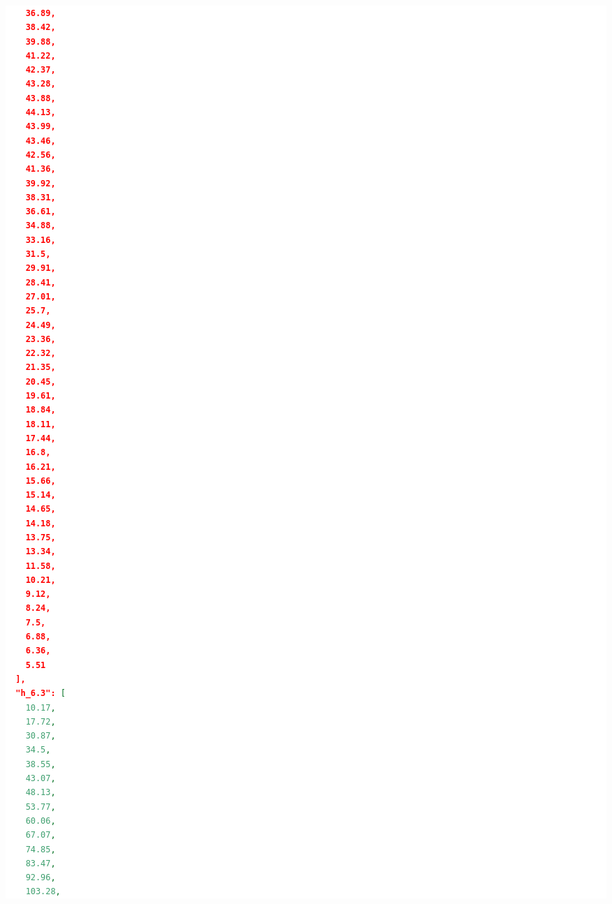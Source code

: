 ```json
    36.89,
    38.42,
    39.88,
    41.22,
    42.37,
    43.28,
    43.88,
    44.13,
    43.99,
    43.46,
    42.56,
    41.36,
    39.92,
    38.31,
    36.61,
    34.88,
    33.16,
    31.5,
    29.91,
    28.41,
    27.01,
    25.7,
    24.49,
    23.36,
    22.32,
    21.35,
    20.45,
    19.61,
    18.84,
    18.11,
    17.44,
    16.8,
    16.21,
    15.66,
    15.14,
    14.65,
    14.18,
    13.75,
    13.34,
    11.58,
    10.21,
    9.12,
    8.24,
    7.5,
    6.88,
    6.36,
    5.51
  ],
  "h_6.3": [
    10.17,
    17.72,
    30.87,
    34.5,
    38.55,
    43.07,
    48.13,
    53.77,
    60.06,
    67.07,
    74.85,
    83.47,
    92.96,
    103.28,
```